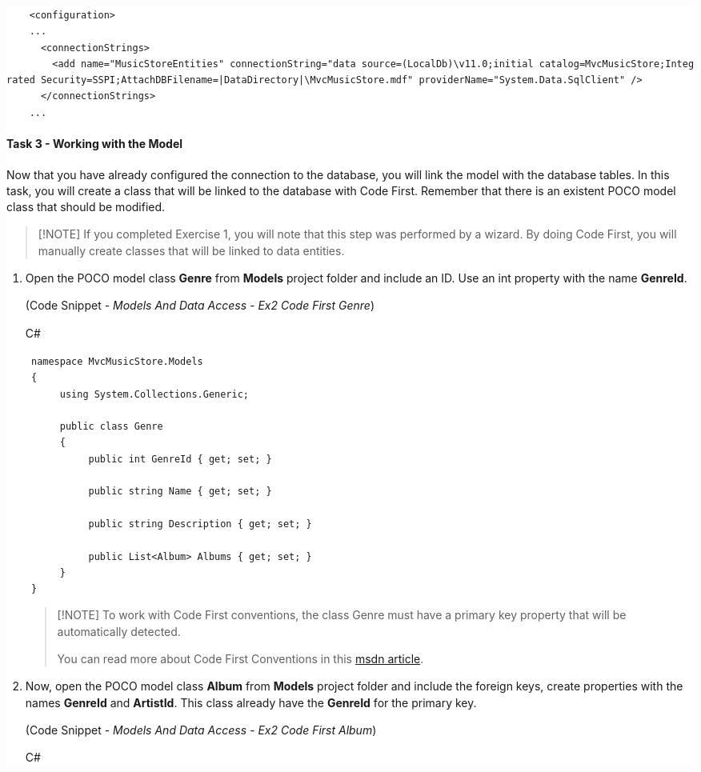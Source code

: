         <configuration>
        ...
          <connectionStrings>
            <add name="MusicStoreEntities" connectionString="data source=(LocalDb)\v11.0;initial catalog=MvcMusicStore;Integrated Security=SSPI;AttachDBFilename=|DataDirectory|\MvcMusicStore.mdf" providerName="System.Data.SqlClient" />
          </connectionStrings>
        ...

<a id="Ex2Task3"></a>

<a id="Task_3_-_Working_with_the_Model"></a>
#### Task 3 - Working with the Model

Now that you have already configured the connection to the database, you will link the model with the database tables. In this task, you will create a class that will be linked to the database with Code First. Remember that there is an existent POCO model class that should be modified.

> [!NOTE] If you completed Exercise 1, you will note that this step was performed by a wizard. By doing Code First, you will manually create classes that will be linked to data entities.


1. Open the POCO model class **Genre** from **Models** project folder and include an ID. Use an int property with the name **GenreId**.

    (Code Snippet - *Models And Data Access - Ex2 Code First Genre*)

    C#

        namespace MvcMusicStore.Models
        {
             using System.Collections.Generic;
        
             public class Genre
             {
                  public int GenreId { get; set; }
        
                  public string Name { get; set; }
        
                  public string Description { get; set; }
        
                  public List<Album> Albums { get; set; }
             }
        }

    > [!NOTE] To work with Code First conventions, the class Genre must have a primary key property that will be automatically detected.
    > 
    > You can read more about Code First Conventions in this [msdn article](https://msdn.microsoft.com/en-us/library/hh161541&amp;#040;v=vs.103&amp;#041;.aspx).
2. Now, open the POCO model class **Album** from **Models** project folder and include the foreign keys, create properties with the names **GenreId** and **ArtistId**. This class already have the **GenreId** for the primary key.

    (Code Snippet - *Models And Data Access - Ex2 Code First Album*)

    C#
